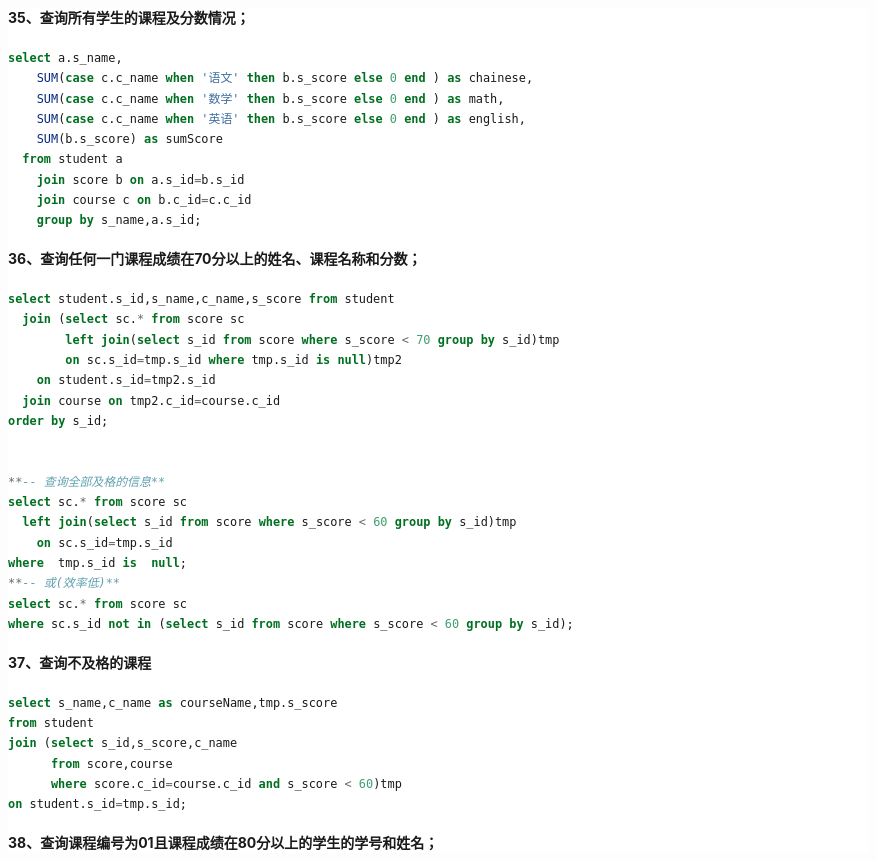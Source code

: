 

#### 35、查询所有学生的课程及分数情况； 

```sql
select a.s_name,
    SUM(case c.c_name when '语文' then b.s_score else 0 end ) as chainese,
    SUM(case c.c_name when '数学' then b.s_score else 0 end ) as math,
    SUM(case c.c_name when '英语' then b.s_score else 0 end ) as english,
    SUM(b.s_score) as sumScore
  from student a
    join score b on a.s_id=b.s_id
    join course c on b.c_id=c.c_id
    group by s_name,a.s_id;
```



#### 36、查询任何一门课程成绩在70分以上的姓名、课程名称和分数； 

```sql
select student.s_id,s_name,c_name,s_score from student
  join (select sc.* from score sc
        left join(select s_id from score where s_score < 70 group by s_id)tmp
        on sc.s_id=tmp.s_id where tmp.s_id is null)tmp2
    on student.s_id=tmp2.s_id
  join course on tmp2.c_id=course.c_id
order by s_id;


**-- 查询全部及格的信息**
select sc.* from score sc
  left join(select s_id from score where s_score < 60 group by s_id)tmp
    on sc.s_id=tmp.s_id
where  tmp.s_id is  null;
**-- 或(效率低)**
select sc.* from score sc
where sc.s_id not in (select s_id from score where s_score < 60 group by s_id);

```



#### 37、查询不及格的课程

```sql
select s_name,c_name as courseName,tmp.s_score
from student
join (select s_id,s_score,c_name
      from score,course
      where score.c_id=course.c_id and s_score < 60)tmp
on student.s_id=tmp.s_id;
```



#### 38、查询课程编号为01且课程成绩在80分以上的学生的学号和姓名； 

